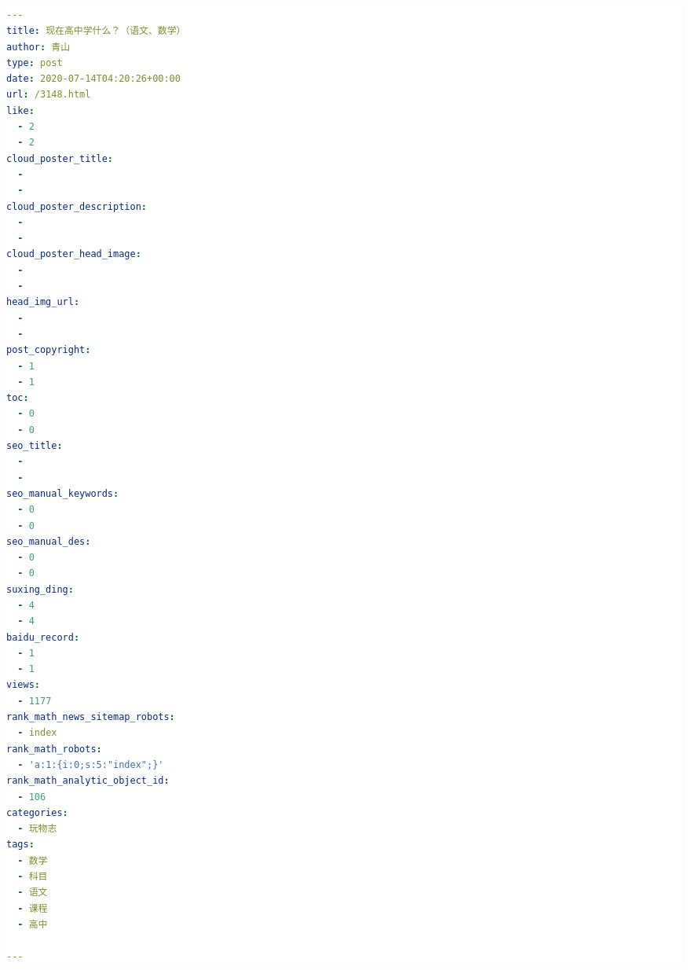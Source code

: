 ```yaml
---
title: 现在高中学什么？（语文、数学）
author: 青山
type: post
date: 2020-07-14T04:20:26+00:00
url: /3148.html
like:
  - 2
  - 2
cloud_poster_title:
  - 
  - 
cloud_poster_description:
  - 
  - 
cloud_poster_head_image:
  - 
  - 
head_img_url:
  - 
  - 
post_copyright:
  - 1
  - 1
toc:
  - 0
  - 0
seo_title:
  - 
  - 
seo_manual_keywords:
  - 0
  - 0
seo_manual_des:
  - 0
  - 0
suxing_ding:
  - 4
  - 4
baidu_record:
  - 1
  - 1
views:
  - 1177
rank_math_news_sitemap_robots:
  - index
rank_math_robots:
  - 'a:1:{i:0;s:5:"index";}'
rank_math_analytic_object_id:
  - 106
categories:
  - 玩物志
tags:
  - 数学
  - 科目
  - 语文
  - 课程
  - 高中

---
```
